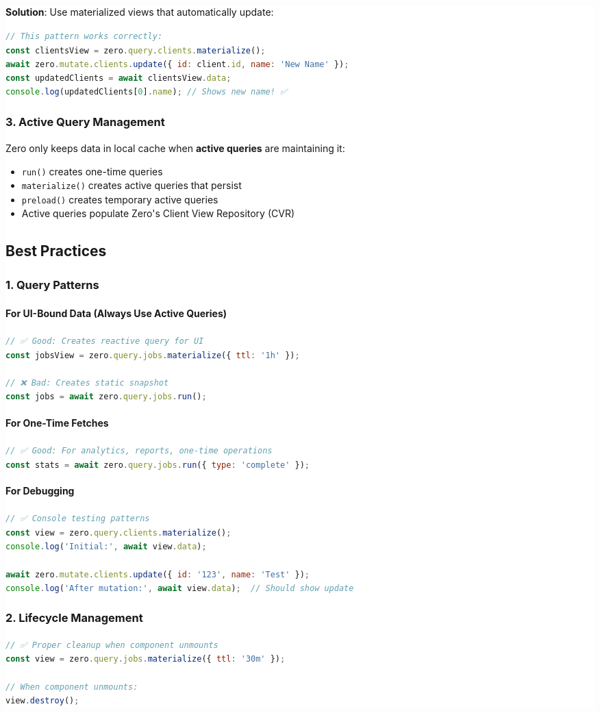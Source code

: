 **Solution**: Use materialized views that automatically update:

```javascript
// This pattern works correctly:
const clientsView = zero.query.clients.materialize();
await zero.mutate.clients.update({ id: client.id, name: 'New Name' });
const updatedClients = await clientsView.data;
console.log(updatedClients[0].name); // Shows new name! ✅
```

### 3. Active Query Management

Zero only keeps data in local cache when **active queries** are maintaining it:

- `run()` creates one-time queries
- `materialize()` creates active queries that persist
- `preload()` creates temporary active queries
- Active queries populate Zero's Client View Repository (CVR)

## Best Practices

### 1. Query Patterns

#### For UI-Bound Data (Always Use Active Queries)
```javascript
// ✅ Good: Creates reactive query for UI
const jobsView = zero.query.jobs.materialize({ ttl: '1h' });

// ❌ Bad: Creates static snapshot
const jobs = await zero.query.jobs.run();
```

#### For One-Time Fetches
```javascript
// ✅ Good: For analytics, reports, one-time operations
const stats = await zero.query.jobs.run({ type: 'complete' });
```

#### For Debugging
```javascript
// ✅ Console testing patterns
const view = zero.query.clients.materialize();
console.log('Initial:', await view.data);

await zero.mutate.clients.update({ id: '123', name: 'Test' });
console.log('After mutation:', await view.data);  // Should show update
```

### 2. Lifecycle Management

```javascript
// ✅ Proper cleanup when component unmounts
const view = zero.query.jobs.materialize({ ttl: '30m' });

// When component unmounts:
view.destroy();
```
